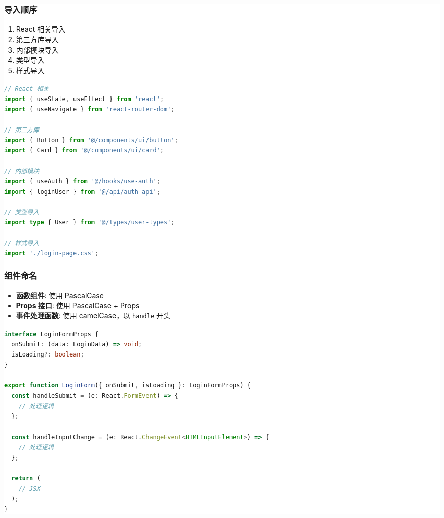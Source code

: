 ### 导入顺序
1. React 相关导入
2. 第三方库导入
3. 内部模块导入
4. 类型导入
5. 样式导入

```typescript
// React 相关
import { useState, useEffect } from 'react';
import { useNavigate } from 'react-router-dom';

// 第三方库
import { Button } from '@/components/ui/button';
import { Card } from '@/components/ui/card';

// 内部模块
import { useAuth } from '@/hooks/use-auth';
import { loginUser } from '@/api/auth-api';

// 类型导入
import type { User } from '@/types/user-types';

// 样式导入
import './login-page.css';
```

### 组件命名
- **函数组件**: 使用 PascalCase
- **Props 接口**: 使用 PascalCase + Props
- **事件处理函数**: 使用 camelCase，以 `handle` 开头

```typescript
interface LoginFormProps {
  onSubmit: (data: LoginData) => void;
  isLoading?: boolean;
}

export function LoginForm({ onSubmit, isLoading }: LoginFormProps) {
  const handleSubmit = (e: React.FormEvent) => {
    // 处理逻辑
  };

  const handleInputChange = (e: React.ChangeEvent<HTMLInputElement>) => {
    // 处理逻辑
  };

  return (
    // JSX
  );
}
```
